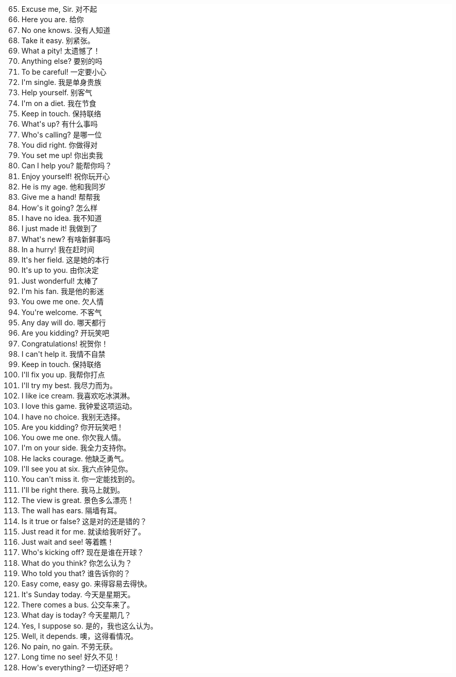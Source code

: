 65. Excuse me, Sir. 对不起
66. Here you are. 给你
67. No one knows. 没有人知道
68. Take it easy. 别紧张。
69. What a pity! 太遗憾了！
70. Anything else? 要别的吗
71. To be careful! 一定要小心
72. I'm single. 我是单身贵族
73. Help yourself. 别客气
74. I'm on a diet. 我在节食
75. Keep in touch. 保持联络
76. What's up? 有什么事吗
77. Who's calling? 是哪一位
78. You did right. 你做得对
79. You set me up! 你出卖我
80. Can I help you? 能帮你吗？
81. Enjoy yourself! 祝你玩开心
82. He is my age. 他和我同岁
83. Give me a hand! 帮帮我
84. How's it going? 怎么样
85. I have no idea. 我不知道
86. I just made it! 我做到了
87. What's new? 有啥新鲜事吗
88. In a hurry! 我在赶时间
89. It's her field. 这是她的本行
90. It's up to you. 由你决定
91. Just wonderful! 太棒了
92. I'm his fan. 我是他的影迷
93. You owe me one. 欠人情
94. You're welcome. 不客气
95. Any day will do. 哪天都行
96. Are you kidding? 开玩笑吧
97. Congratulations! 祝贺你！
98. I can't help it. 我情不自禁
99. Keep in touch. 保持联络
100. I'll fix you up. 我帮你打点
101. I'll try my best. 我尽力而为。
102. I like ice cream. 我喜欢吃冰淇淋。
103. I love this game. 我钟爱这项运动。
104. I have no choice. 我别无选择。
105. Are you kidding? 你开玩笑吧！
106. You owe me one. 你欠我人情。
107. I'm on your side. 我全力支持你。
108. He lacks courage. 他缺乏勇气。
109. I'll see you at six. 我六点钟见你。
110. You can't miss it. 你一定能找到的。
111. I'll be right there. 我马上就到。
112. The view is great. 景色多么漂亮！
113. The wall has ears. 隔墙有耳。
114. Is it true or false? 这是对的还是错的？
115. Just read it for me. 就读给我听好了。
116. Just wait and see! 等着瞧！
117. Who's kicking off? 现在是谁在开球？
118. What do you think? 你怎么认为？
119. Who told you that? 谁告诉你的？
120. Easy come, easy go. 来得容易去得快。
121. It's Sunday today. 今天是星期天。
122. There comes a bus. 公交车来了。
123. What day is today? 今天星期几？
124. Yes, I suppose so. 是的，我也这么认为。
125. Well, it depends. 噢，这得看情况。
126. No pain, no gain. 不劳无获。
127. Long time no see! 好久不见！
128. How's everything? 一切还好吧？